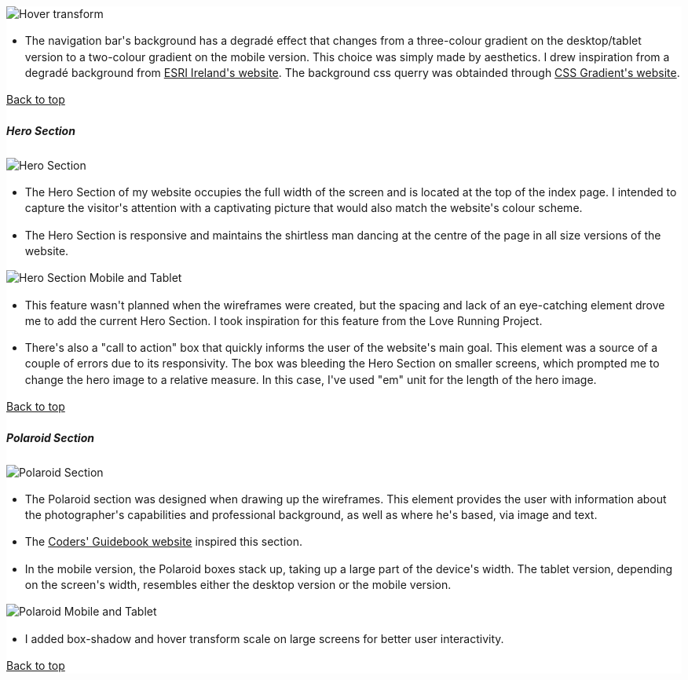 ![Hover transform](docs/documentation/hover-transform.png)

- The navigation bar's background has a degradé effect that changes from a three-colour gradient on the desktop/tablet version to a two-colour gradient on the mobile version. This choice was simply made by aesthetics. I drew inspiration from a degradé background from [ESRI Ireland's website](https://www.esri-ireland.ie/en-ie/homehttps://www.esri-ireland.ie/en-ie/home). The background css querry was obtainded through [CSS Gradient's website](https://cssgradient.io/).

[Back to top](https://github.com/hpesciotti/FGiubilei/?tab=readme-ov-file#felipe-giubilei-photography)

##### **Hero Section**

![Hero Section](docs/documentation/hero-image.png)

- The Hero Section of my website occupies the full width of the screen and is located at the top of the index page. I intended to capture the visitor's attention with a captivating picture that would also match the website's colour scheme. 

- The Hero Section is responsive and maintains the shirtless man dancing at the centre of the page in all size versions of the website. 

![Hero Section Mobile and Tablet](docs/documentation/hero-image-mobile-tablet.png)

- This feature wasn't planned when the wireframes were created, but the spacing and lack of an eye-catching element drove me to add the current Hero Section. I took inspiration for this feature from the Love Running Project.

- There's also a "call to action" box that quickly informs the user of the website's main goal. This element was a source of a couple of errors due to its responsivity. The box was bleeding the Hero Section on smaller screens, which prompted me to change the hero image to a relative measure. In this case, I've used "em" unit for the length of the hero image.

[Back to top](https://github.com/hpesciotti/FGiubilei/?tab=readme-ov-file#felipe-giubilei-photography)

##### **Polaroid Section**

![Polaroid Section](docs/documentation/polaroid-section.png)

- The Polaroid section was designed when drawing up the wireframes. This element provides the user with information about the photographer's capabilities and professional background, as well as where he's based, via image and text. 

- The [Coders' Guidebook website](https://codersguidebook.com/how-to-build-a-website/how-to-add-polaroid-images-to-a-website) inspired this section. 

- In the mobile version, the Polaroid boxes stack up, taking up a large part of the device's width. The tablet version, depending on the screen's width, resembles either the desktop version or the mobile version.

![Polaroid Mobile and Tablet](docs/documentation/polaroid-section-mobile.png)

- I added box-shadow and hover transform scale on large screens for better user interactivity.

[Back to top](https://github.com/hpesciotti/FGiubilei/?tab=readme-ov-file#felipe-giubilei-photography)
